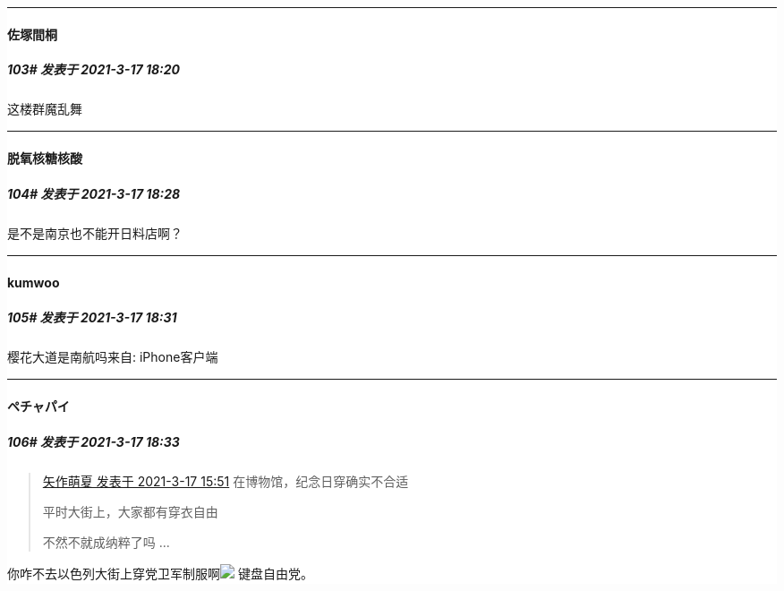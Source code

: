 



*****

####  佐塚間桐  
##### 103#       发表于 2021-3-17 18:20




这楼群魔乱舞







*****

####  脱氧核糖核酸  
##### 104#       发表于 2021-3-17 18:28




是不是南京也不能开日料店啊？







*****

####  kumwoo  
##### 105#       发表于 2021-3-17 18:31




樱花大道是南航吗来自: iPhone客户端







*****

####  ペチャパイ  
##### 106#       发表于 2021-3-17 18:33



<blockquote><a href="httphttps://bbs.saraba1st.com/2b/forum.php?mod=redirect&amp;goto=findpost&amp;pid=50653736&amp;ptid=1993596" target="_blank">矢作萌夏 发表于 2021-3-17 15:51</a>
在博物馆，纪念日穿确实不合适

平时大街上，大家都有穿衣自由

不然不就成纳粹了吗 ...</blockquote>
你咋不去以色列大街上穿党卫军制服啊<img src="https://static.saraba1st.com/image/smiley/face2017/048.png" referrerpolicy="no-referrer">
键盘自由党。
